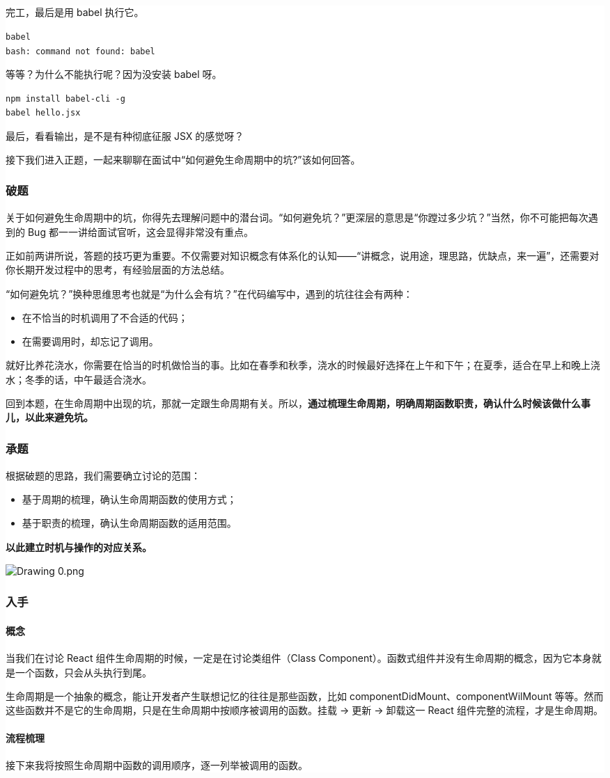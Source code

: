 完工，最后是用 babel 执行它。

```
babel
bash: command not found: babel
```

等等？为什么不能执行呢？因为没安装 babel 呀。

```
npm install babel-cli -g
babel hello.jsx
```

最后，看看输出，是不是有种彻底征服 JSX 的感觉呀？

接下我们进入正题，一起来聊聊在面试中“如何避免生命周期中的坑?”该如何回答。

### 破题

关于如何避免生命周期中的坑，你得先去理解问题中的潜台词。“如何避免坑？”更深层的意思是“你蹚过多少坑？”当然，你不可能把每次遇到的 Bug 都一一讲给面试官听，这会显得非常没有重点。

正如前两讲所说，答题的技巧更为重要。不仅需要对知识概念有体系化的认知——“讲概念，说用途，理思路，优缺点，来一遍”，还需要对你长期开发过程中的思考，有经验层面的方法总结。

“如何避免坑？”换种思维思考也就是“为什么会有坑？”在代码编写中，遇到的坑往往会有两种：

-   在不恰当的时机调用了不合适的代码；
    
-   在需要调用时，却忘记了调用。
    

就好比养花浇水，你需要在恰当的时机做恰当的事。比如在春季和秋季，浇水的时候最好选择在上午和下午；在夏季，适合在早上和晚上浇水；冬季的话，中午最适合浇水。

回到本题，在生命周期中出现的坑，那就一定跟生命周期有关。所以，**通过梳理生命周期，明确周期函数职责，确认什么时候该做什么事儿，以此来避免坑。**

### 承题

根据破题的思路，我们需要确立讨论的范围：

-   基于周期的梳理，确认生命周期函数的使用方式；
    
-   基于职责的梳理，确认生命周期函数的适用范围。
    

**以此建立时机与操作的对应关系。**

![Drawing 0.png](https://s0.lgstatic.com/i/image/M00/73/71/CgqCHl_F-6aASag4AACo59UJWgY365.png)

### 入手

#### 概念

当我们在讨论 React 组件生命周期的时候，一定是在讨论类组件（Class Component）。函数式组件并没有生命周期的概念，因为它本身就是一个函数，只会从头执行到尾。

生命周期是一个抽象的概念，能让开发者产生联想记忆的往往是那些函数，比如 componentDidMount、componentWilMount 等等。然而这些函数并不是它的生命周期，只是在生命周期中按顺序被调用的函数。挂载 -> 更新 -> 卸载这一 React 组件完整的流程，才是生命周期。

#### 流程梳理

接下来我将按照生命周期中函数的调用顺序，逐一列举被调用的函数。
